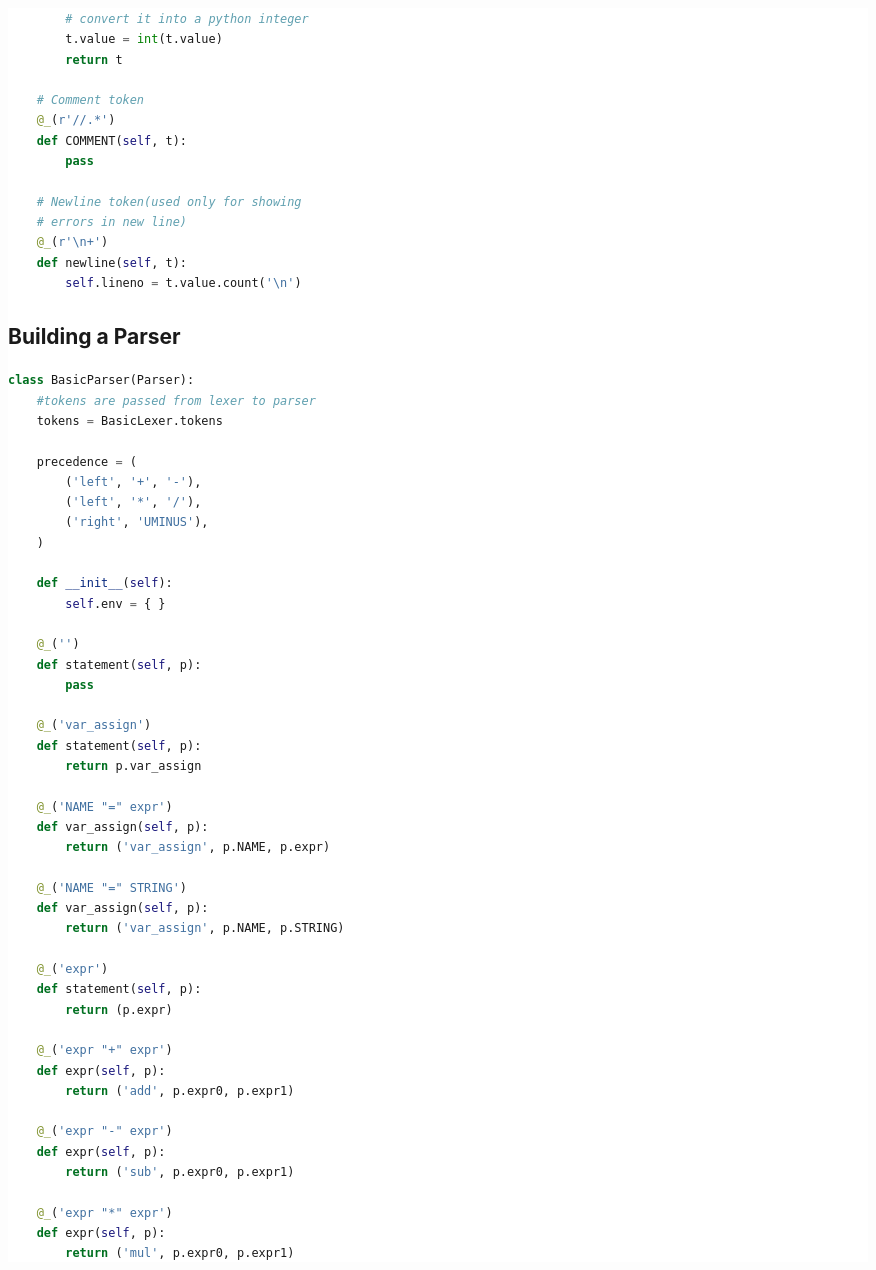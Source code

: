 ```Python
        # convert it into a python integer
        t.value = int(t.value) 
        return t
  
    # Comment token
    @_(r'//.*')
    def COMMENT(self, t):
        pass
  
    # Newline token(used only for showing
    # errors in new line)
    @_(r'\n+')
    def newline(self, t):
        self.lineno = t.value.count('\n')
```

## Building a Parser

```Python
class BasicParser(Parser):
	#tokens are passed from lexer to parser
	tokens = BasicLexer.tokens

	precedence = (
		('left', '+', '-'),
		('left', '*', '/'),
		('right', 'UMINUS'),
	)

	def __init__(self):
		self.env = { }

	@_('')
	def statement(self, p):
		pass

	@_('var_assign')
	def statement(self, p):
		return p.var_assign

	@_('NAME "=" expr')
	def var_assign(self, p):
		return ('var_assign', p.NAME, p.expr)

	@_('NAME "=" STRING')
	def var_assign(self, p):
		return ('var_assign', p.NAME, p.STRING)

	@_('expr')
	def statement(self, p):
		return (p.expr)

	@_('expr "+" expr')
	def expr(self, p):
		return ('add', p.expr0, p.expr1)

	@_('expr "-" expr')
	def expr(self, p):
		return ('sub', p.expr0, p.expr1)

	@_('expr "*" expr')
	def expr(self, p):
		return ('mul', p.expr0, p.expr1)
```
